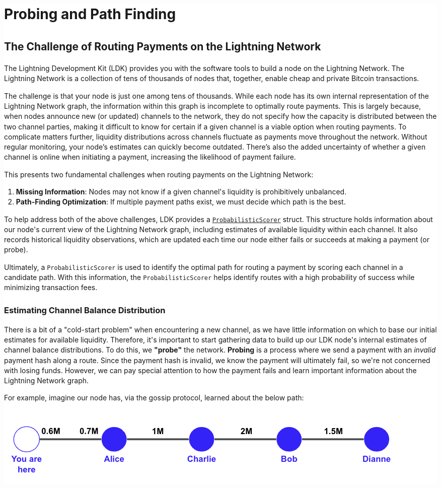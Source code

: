 # Probing and Path Finding

## The Challenge of Routing Payments on the Lightning Network
The Lightning Development Kit (LDK) provides you with the software tools to build a node on the Lightning Network. The Lightning Network is a collection of tens of thousands of nodes that, together, enable cheap and private Bitcoin transactions.

The challenge is that your node is just one among tens of thousands. While each node has its own internal representation of the Lightning Network graph, the information within this graph is incomplete to optimally route payments. This is largely because, when nodes announce new (or updated) channels to the network, they do not specify how the capacity is distributed between the two channel parties, making it difficult to know for certain if a given channel is a viable option when routing payments. To complicate matters further, liquidity distributions across channels fluctuate as payments move throughout the network. Without regular monitoring, your node’s estimates can quickly become outdated. There’s also the added uncertainty of whether a given channel is online when initiating a payment, increasing the likelihood of payment failure.

This presents two fundamental challenges when routing payments on the Lightning Network:
1) **Missing Information**: Nodes may not know if a given channel's liquidity is prohibitively unbalanced.
2) **Path-Finding Optimization**: If multiple payment paths exist, we must decide which path is the best.

To help address both of the above challenges, LDK provides a [```ProbabilisticScorer```](https://docs.rs/lightning/latest/lightning/routing/scoring/struct.ProbabilisticScorer.html) struct. This structure holds information about our node's current view of the Lightning Network graph, including estimates of available liquidity within each channel. It also records historical liquidity observations, which are updated each time our node either fails or succeeds at making a payment (or probe).

Ultimately, a ```ProbabilisticScorer``` is used to identify the optimal path for routing a payment by scoring each channel in a candidate path. With this information, the ```ProbabilisticScorer``` helps identify routes with a high probability of success while minimizing transaction fees.

### Estimating Channel Balance Distribution
There is a bit of a "cold-start problem" when encountering a new channel, as we have little information on which to base our initial estimates for available liquidity. Therefore, it's important to start gathering data to build up our LDK node's internal estimates of channel balance distributions. To do this, we **"probe"** the network. **Probing** is a process where we send a payment with an *invalid* payment hash along a route. Since the payment hash is invalid, we know the payment will ultimately fail, so we're not concerned with losing funds. However, we can pay special attention to how the payment fails and learn important information about the Lightning Network graph. 

For example, imagine our node has, via the gossip protocol, learned about the below path:

![Path](./assets/abcd_ln_path.png)
